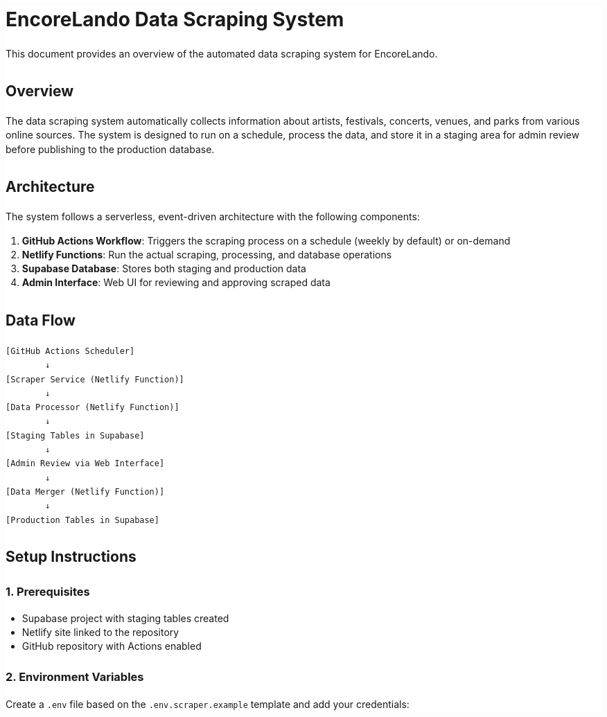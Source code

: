 # EncoreLando Data Scraping System

This document provides an overview of the automated data scraping system for EncoreLando.

## Overview

The data scraping system automatically collects information about artists, festivals, concerts, venues, and parks from various online sources. The system is designed to run on a schedule, process the data, and store it in a staging area for admin review before publishing to the production database.

## Architecture

The system follows a serverless, event-driven architecture with the following components:

1. **GitHub Actions Workflow**: Triggers the scraping process on a schedule (weekly by default) or on-demand
2. **Netlify Functions**: Run the actual scraping, processing, and database operations
3. **Supabase Database**: Stores both staging and production data
4. **Admin Interface**: Web UI for reviewing and approving scraped data

## Data Flow

```
[GitHub Actions Scheduler]
        ↓
[Scraper Service (Netlify Function)]
        ↓
[Data Processor (Netlify Function)]
        ↓
[Staging Tables in Supabase]
        ↓
[Admin Review via Web Interface]
        ↓
[Data Merger (Netlify Function)]
        ↓
[Production Tables in Supabase]
```

## Setup Instructions

### 1. Prerequisites

- Supabase project with staging tables created
- Netlify site linked to the repository
- GitHub repository with Actions enabled

### 2. Environment Variables

Create a `.env` file based on the `.env.scraper.example` template and add your credentials:
